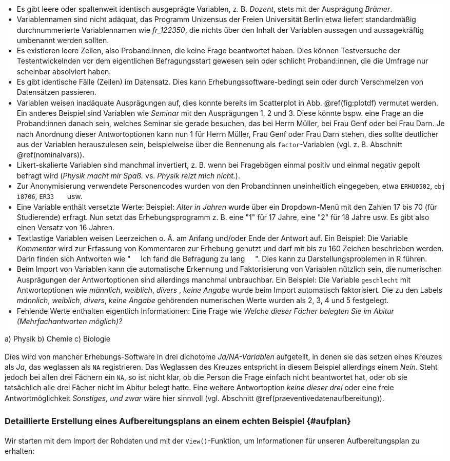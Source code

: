 -	Es gibt leere oder spaltenweit identisch ausgeprägte Variablen, z. B. *Dozent*, stets mit der Ausprägung *Brämer*. 
-	Variablennamen sind nicht adäquat, das Programm Unizensus der Freien Universität Berlin etwa liefert standardmäßig durchnummerierte Variablennamen wie *fr_122350*, die nichts über den Inhalt der Variablen aussagen und aussagekräftig umbenannt werden sollten.
-	Es existieren leere Zeilen, also Proband:innen, die keine Frage beantwortet haben. Dies können Testversuche der Testentwickelnden vor dem eigentlichen Befragungsstart gewesen sein oder schlicht Proband:innen, die die Umfrage nur scheinbar absolviert haben.
-	Es gibt identische Fälle (Zeilen) im Datensatz. Dies kann Erhebungssoftware-bedingt sein oder durch Verschmelzen von Datensätzen passieren.
-	Variablen weisen inadäquate Ausprägungen auf, dies konnte bereits im Scatterplot in Abb. \@ref(fig:plotdf) vermutet werden. Ein anderes Beispiel sind Variablen wie *Seminar* mit den Ausprägungen 1, 2 und 3. Diese könnte bspw.  eine Frage an die Proband:innen danach sein, welches Seminar sie gerade besuchen, das bei Herrn Müller, bei Frau Genf oder bei Frau Darn. Je nach Anordnung dieser Antwortoptionen kann nun 1 für Herrn Müller, Frau Genf oder Frau Darn stehen, dies sollte deutlicher aus der Variablen herauszulesen sein, beispielweise über die Bennenung als `factor`-Variablen (vgl. z. B. Abschnitt \@ref(nominalvars)).
-	Likert-skalierte Variablen sind manchmal invertiert, z. B. wenn bei Fragebögen einmal positiv und einmal negativ gepolt befragt wird (*Physik macht mir Spaß.* vs. *Physik reizt mich nicht.*).
-	Zur Anonymisierung verwendete Personencodes wurden von den Proband:innen uneinheitlich eingegeben, etwa `ERHU0502`, `ebji8706`, `ER33   ` usw. 
-	Eine Variable enthält versetzte Werte: Beispiel: *Alter in Jahren* wurde über ein Dropdown-Menü mit den Zahlen 17 bis 70 (für Studierende) erfragt. Nun setzt das Erhebungsprogramm z. B. eine "1" für 17 Jahre, eine "2" für 18 Jahre usw. Es gibt also einen Versatz von 16 Jahren.
-	Textlastige Variablen weisen Leerzeichen o. Ä. am Anfang und/oder Ende der Antwort auf. Ein Beispiel: Die Variable *Kommentar* wird zur Erfassung von Kommentaren zur Erhebung genutzt und darf mit bis zu 160 Zeichen beschrieben werden. Darin finden sich Antworten wie "     Ich fand die Befragung zu lang     ". Dies kann zu Darstellungsproblemen in R führen.
-	Beim Import von Variablen kann die automatische Erkennung und Faktorisierung von Variablen nützlich sein, die numerischen Ausprägungen der Antwortoptionen sind allerdings manchmal unbrauchbar. Ein Beispiel: Die Variable `geschlecht` mit Antwortoptionen wie *männlich*, *weiblich*, *divers* , *keine Angabe* wurde beim Import automatisch faktorisiert. Die zu den Labels *männlich*, *weiblich*, *divers*, *keine Angabe* gehörenden numerischen Werte wurden als 2, 3, 4 und 5 festgelegt.
-	Fehlende Werte enthalten eigentlich Informationen: Eine Frage wie *Welche dieser Fächer belegten Sie im Abitur (Mehrfachantworten möglich)?* 

a) Physik
b) Chemie
c) Biologie 

Dies wird von mancher Erhebungs-Software in drei dichotome *Ja/NA-Variablen* aufgeteilt, in denen sie das setzen eines Kreuzes als *Ja*, das weglassen als `NA` registrieren. Das Weglassen des Kreuzes entspricht in diesem Beispiel allerdings einem *Nein*. Steht jedoch bei allen drei Fächern ein `NA`, so ist nicht klar, ob die Person die Frage einfach nicht beantwortet hat, oder ob sie tatsächlich alle drei Fächer nicht im Abitur belegt hatte. Eine weitere Antwortoption  *keine dieser drei* oder eine freie Antwortmöglichkeit *Sonstiges, und zwar* wäre hier sinnvoll (vgl. Abschnitt \@ref(praeventivedatenaufbereitung)).

### Detaillierte Erstellung eines Aufbereitungsplans an einem echten Beispiel {#aufplan}
Wir starten mit dem Import der Rohdaten und mit der `View()`-Funktion, um Informationen für unseren Aufbereitungsplan zu erhalten:
